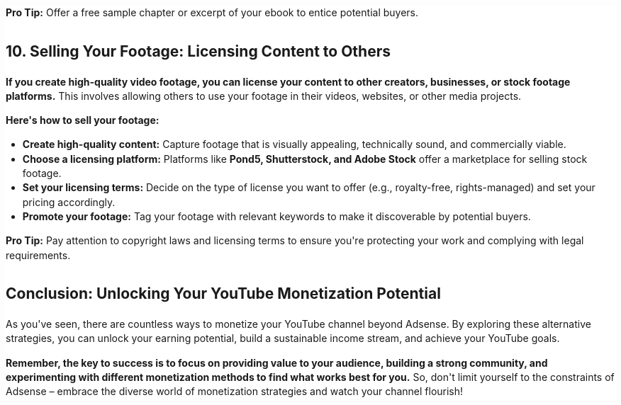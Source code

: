 **Pro Tip:**  Offer a free sample chapter or excerpt of your ebook to entice potential buyers.

##  10.  Selling Your Footage:  Licensing Content to Others

**If you create high-quality video footage, you can license your content to other creators, businesses, or stock footage platforms.**  This involves allowing others to use your footage in their videos, websites, or other media projects.

**Here's how to sell your footage:**

* **Create high-quality content:**  Capture footage that is visually appealing, technically sound, and commercially viable.
* **Choose a licensing platform:**  Platforms like **Pond5, Shutterstock, and Adobe Stock** offer a marketplace for selling stock footage.
* **Set your licensing terms:**  Decide on the type of license you want to offer (e.g., royalty-free, rights-managed) and set your pricing accordingly.
* **Promote your footage:**  Tag your footage with relevant keywords to make it discoverable by potential buyers.

**Pro Tip:**  Pay attention to copyright laws and licensing terms to ensure you're protecting your work and complying with legal requirements.

## Conclusion:  Unlocking Your YouTube Monetization Potential

As you've seen, there are countless ways to monetize your YouTube channel beyond Adsense. By exploring these alternative strategies, you can unlock your earning potential, build a sustainable income stream, and achieve your YouTube goals.

**Remember, the key to success is to focus on providing value to your audience, building a strong community, and experimenting with different monetization methods to find what works best for you.**  So, don't limit yourself to the constraints of Adsense – embrace the diverse world of monetization strategies and watch your channel flourish! 

